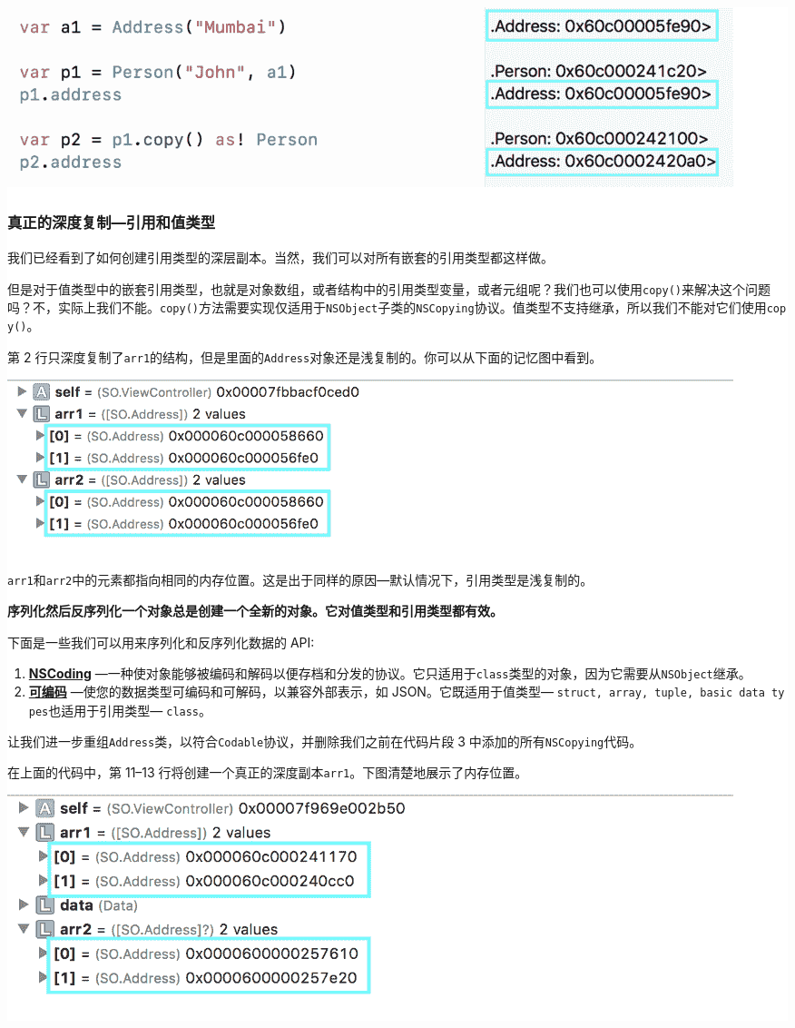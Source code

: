 ![1*XdsZvbu6N5jYEDumL3PCUw](img/5670a337b79f6567bb9313b7486aab76.png)

### 真正的深度复制—引用和值类型

我们已经看到了如何创建引用类型的深层副本。当然，我们可以对所有嵌套的引用类型都这样做。

但是对于值类型中的嵌套引用类型，也就是对象数组，或者结构中的引用类型变量，或者元组呢？我们也可以使用`copy()`来解决这个问题吗？不，实际上我们不能。`copy()`方法需要实现仅适用于`NSObject`子类的`NSCopying`协议。值类型不支持继承，所以我们不能对它们使用`copy()`。

第 2 行只深度复制了`arr1`的结构，但是里面的`Address`对象还是浅复制的。你可以从下面的记忆图中看到。

![1*P4qAq9o-mqCbhiHx0mfnYA](img/171f6b01c1501d80d7fb4add0273800c.png)

`arr1`和`arr2`中的元素都指向相同的内存位置。这是出于同样的原因—默认情况下，引用类型是浅复制的。

**序列化然后反序列化一个对象总是创建一个全新的对象。它对值类型和引用类型都有效。**

下面是一些我们可以用来序列化和反序列化数据的 API:

1.  [**NSCoding**](https://developer.apple.com/documentation/foundation/nscoding) —一种使对象能够被编码和解码以便存档和分发的协议。它只适用于`class`类型的对象，因为它需要从`NSObject`继承。
2.  [**可编码**](https://developer.apple.com/documentation/foundation/archives_and_serialization/encoding_and_decoding_custom_types) —使您的数据类型可编码和可解码，以兼容外部表示，如 JSON。它既适用于值类型— `struct, array, tuple, basic data types`也适用于引用类型— `class`。

让我们进一步重组`Address`类，以符合`Codable`协议，并删除我们之前在代码片段 3 中添加的所有`NSCopying`代码。

在上面的代码中，第 11–13 行将创建一个真正的深度副本`arr1`。下图清楚地展示了内存位置。

![1*17lE3zZhorgMa6GFLNoOoA](img/0731d4b13ac0202a4453ecd9bdb0ef9f.png)
